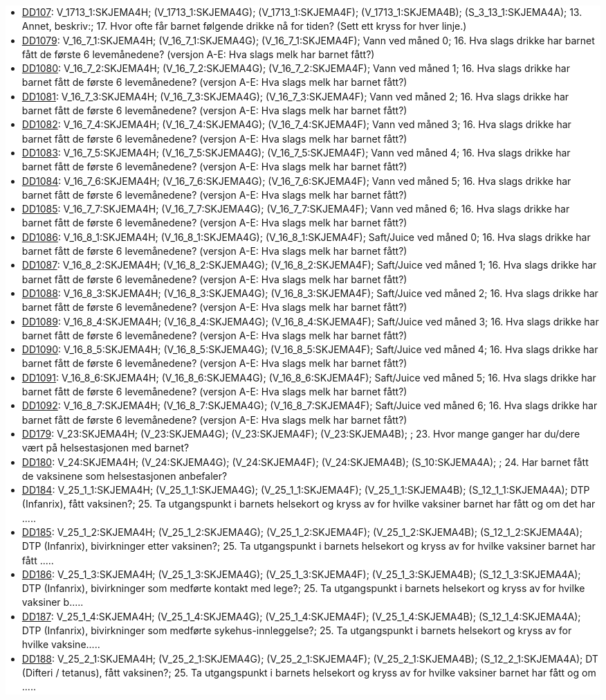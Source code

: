 - [DD107](PDB2824_Skjema4_6mnd_v12.md#DD107): V_1713_1:SKJEMA4H; (V_1713_1:SKJEMA4G); (V_1713_1:SKJEMA4F); (V_1713_1:SKJEMA4B); (S_3_13_1:SKJEMA4A); 13. Annet, beskriv:; 17. Hvor ofte får barnet følgende drikke nå for tiden?  (Sett ett kryss for hver linje.)
- [DD1079](PDB2824_Skjema4_6mnd_v12.md#DD1079): V_16_7_1:SKJEMA4H; (V_16_7_1:SKJEMA4G); (V_16_7_1:SKJEMA4F); Vann ved måned 0; 16. Hva slags drikke har barnet fått de første 6 levemånedene? (versjon A-E: Hva slags melk har barnet fått?)
- [DD1080](PDB2824_Skjema4_6mnd_v12.md#DD1080): V_16_7_2:SKJEMA4H; (V_16_7_2:SKJEMA4G); (V_16_7_2:SKJEMA4F); Vann ved måned 1; 16. Hva slags drikke har barnet fått de første 6 levemånedene? (versjon A-E: Hva slags melk har barnet fått?)
- [DD1081](PDB2824_Skjema4_6mnd_v12.md#DD1081): V_16_7_3:SKJEMA4H; (V_16_7_3:SKJEMA4G); (V_16_7_3:SKJEMA4F); Vann ved måned 2; 16. Hva slags drikke har barnet fått de første 6 levemånedene? (versjon A-E: Hva slags melk har barnet fått?)
- [DD1082](PDB2824_Skjema4_6mnd_v12.md#DD1082): V_16_7_4:SKJEMA4H; (V_16_7_4:SKJEMA4G); (V_16_7_4:SKJEMA4F); Vann ved måned 3; 16. Hva slags drikke har barnet fått de første 6 levemånedene? (versjon A-E: Hva slags melk har barnet fått?)
- [DD1083](PDB2824_Skjema4_6mnd_v12.md#DD1083): V_16_7_5:SKJEMA4H; (V_16_7_5:SKJEMA4G); (V_16_7_5:SKJEMA4F); Vann ved måned 4; 16. Hva slags drikke har barnet fått de første 6 levemånedene? (versjon A-E: Hva slags melk har barnet fått?)
- [DD1084](PDB2824_Skjema4_6mnd_v12.md#DD1084): V_16_7_6:SKJEMA4H; (V_16_7_6:SKJEMA4G); (V_16_7_6:SKJEMA4F); Vann ved måned 5; 16. Hva slags drikke har barnet fått de første 6 levemånedene? (versjon A-E: Hva slags melk har barnet fått?)
- [DD1085](PDB2824_Skjema4_6mnd_v12.md#DD1085): V_16_7_7:SKJEMA4H; (V_16_7_7:SKJEMA4G); (V_16_7_7:SKJEMA4F); Vann ved måned 6; 16. Hva slags drikke har barnet fått de første 6 levemånedene? (versjon A-E: Hva slags melk har barnet fått?)
- [DD1086](PDB2824_Skjema4_6mnd_v12.md#DD1086): V_16_8_1:SKJEMA4H; (V_16_8_1:SKJEMA4G); (V_16_8_1:SKJEMA4F); Saft/Juice ved måned 0; 16. Hva slags drikke har barnet fått de første 6 levemånedene? (versjon A-E: Hva slags melk har barnet fått?)
- [DD1087](PDB2824_Skjema4_6mnd_v12.md#DD1087): V_16_8_2:SKJEMA4H; (V_16_8_2:SKJEMA4G); (V_16_8_2:SKJEMA4F); Saft/Juice ved måned 1; 16. Hva slags drikke har barnet fått de første 6 levemånedene? (versjon A-E: Hva slags melk har barnet fått?)
- [DD1088](PDB2824_Skjema4_6mnd_v12.md#DD1088): V_16_8_3:SKJEMA4H; (V_16_8_3:SKJEMA4G); (V_16_8_3:SKJEMA4F); Saft/Juice ved måned 2; 16. Hva slags drikke har barnet fått de første 6 levemånedene? (versjon A-E: Hva slags melk har barnet fått?)
- [DD1089](PDB2824_Skjema4_6mnd_v12.md#DD1089): V_16_8_4:SKJEMA4H; (V_16_8_4:SKJEMA4G); (V_16_8_4:SKJEMA4F); Saft/Juice ved måned 3; 16. Hva slags drikke har barnet fått de første 6 levemånedene? (versjon A-E: Hva slags melk har barnet fått?)
- [DD1090](PDB2824_Skjema4_6mnd_v12.md#DD1090): V_16_8_5:SKJEMA4H; (V_16_8_5:SKJEMA4G); (V_16_8_5:SKJEMA4F); Saft/Juice ved måned 4; 16. Hva slags drikke har barnet fått de første 6 levemånedene? (versjon A-E: Hva slags melk har barnet fått?)
- [DD1091](PDB2824_Skjema4_6mnd_v12.md#DD1091): V_16_8_6:SKJEMA4H; (V_16_8_6:SKJEMA4G); (V_16_8_6:SKJEMA4F); Saft/Juice ved måned 5; 16. Hva slags drikke har barnet fått de første 6 levemånedene? (versjon A-E: Hva slags melk har barnet fått?)
- [DD1092](PDB2824_Skjema4_6mnd_v12.md#DD1092): V_16_8_7:SKJEMA4H; (V_16_8_7:SKJEMA4G); (V_16_8_7:SKJEMA4F); Saft/Juice ved måned 6; 16. Hva slags drikke har barnet fått de første 6 levemånedene? (versjon A-E: Hva slags melk har barnet fått?)
- [DD179](PDB2824_Skjema4_6mnd_v12.md#DD179): V_23:SKJEMA4H; (V_23:SKJEMA4G); (V_23:SKJEMA4F); (V_23:SKJEMA4B); ; 23. Hvor mange ganger har du/dere vært på helsestasjonen med barnet?
- [DD180](PDB2824_Skjema4_6mnd_v12.md#DD180): V_24:SKJEMA4H; (V_24:SKJEMA4G); (V_24:SKJEMA4F); (V_24:SKJEMA4B); (S_10:SKJEMA4A); ; 24. Har barnet fått de vaksinene som helsestasjonen anbefaler?
- [DD184](PDB2824_Skjema4_6mnd_v12.md#DD184): V_25_1_1:SKJEMA4H; (V_25_1_1:SKJEMA4G); (V_25_1_1:SKJEMA4F); (V_25_1_1:SKJEMA4B); (S_12_1_1:SKJEMA4A); DTP (Infanrix), fått vaksinen?; 25. Ta utgangspunkt i barnets helsekort og kryss av for hvilke vaksiner barnet har fått og om det har .....
- [DD185](PDB2824_Skjema4_6mnd_v12.md#DD185): V_25_1_2:SKJEMA4H; (V_25_1_2:SKJEMA4G); (V_25_1_2:SKJEMA4F); (V_25_1_2:SKJEMA4B); (S_12_1_2:SKJEMA4A); DTP (Infanrix), bivirkninger etter vaksinen?; 25. Ta utgangspunkt i barnets helsekort og kryss av for hvilke vaksiner barnet har fått .....
- [DD186](PDB2824_Skjema4_6mnd_v12.md#DD186): V_25_1_3:SKJEMA4H; (V_25_1_3:SKJEMA4G); (V_25_1_3:SKJEMA4F); (V_25_1_3:SKJEMA4B); (S_12_1_3:SKJEMA4A); DTP (Infanrix), bivirkninger som medførte kontakt med lege?; 25. Ta utgangspunkt i barnets helsekort og kryss av for hvilke vaksiner b.....
- [DD187](PDB2824_Skjema4_6mnd_v12.md#DD187): V_25_1_4:SKJEMA4H; (V_25_1_4:SKJEMA4G); (V_25_1_4:SKJEMA4F); (V_25_1_4:SKJEMA4B); (S_12_1_4:SKJEMA4A); DTP (Infanrix), bivirkninger som medførte sykehus-innleggelse?; 25. Ta utgangspunkt i barnets helsekort og kryss av for hvilke vaksine.....
- [DD188](PDB2824_Skjema4_6mnd_v12.md#DD188): V_25_2_1:SKJEMA4H; (V_25_2_1:SKJEMA4G); (V_25_2_1:SKJEMA4F); (V_25_2_1:SKJEMA4B); (S_12_2_1:SKJEMA4A); DT (Difteri / tetanus), fått vaksinen?; 25. Ta utgangspunkt i barnets helsekort og kryss av for hvilke vaksiner barnet har fått og om .....